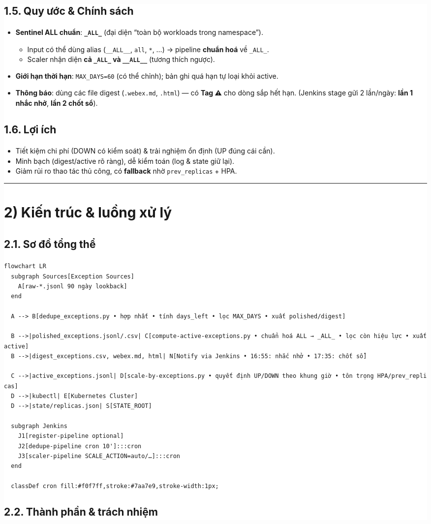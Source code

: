 ## 1.5. Quy ước & Chính sách

* **Sentinel ALL chuẩn**: **`_ALL_`** (đại diện “toàn bộ workloads trong namespace”).

  * Input có thể dùng alias (`__ALL__`, `all`, `*`, …) → pipeline **chuẩn hoá** về `_ALL_`.
  * Scaler nhận diện **cả `_ALL_` và `__ALL__`** (tương thích ngược).
* **Giới hạn thời hạn**: `MAX_DAYS=60` (có thể chỉnh); bản ghi quá hạn tự loại khỏi active.
* **Thông báo**: dùng các file digest (`.webex.md`, `.html`) — có **Tag ⚠️** cho dòng sắp hết hạn. (Jenkins stage gửi 2 lần/ngày: **lần 1 nhắc nhở**, **lần 2 chốt sổ**).

## 1.6. Lợi ích

* Tiết kiệm chi phí (DOWN có kiểm soát) & trải nghiệm ổn định (UP đúng cái cần).
* Minh bạch (digest/active rõ ràng), dễ kiểm toán (log & state giữ lại).
* Giảm rủi ro thao tác thủ công, có **fallback** nhờ `prev_replicas` + HPA.

---

# 2) Kiến trúc & luồng xử lý

## 2.1. Sơ đồ tổng thể

```mermaid
flowchart LR
  subgraph Sources[Exception Sources]
    A[raw-*.jsonl 90 ngày lookback]
  end

  A --> B[dedupe_exceptions.py • hợp nhất • tính days_left • lọc MAX_DAYS • xuất polished/digest]

  B -->|polished_exceptions.jsonl/.csv| C[compute-active-exceptions.py • chuẩn hoá ALL → _ALL_ • lọc còn hiệu lực • xuất active]
  B -->|digest_exceptions.csv, webex.md, html| N[Notify via Jenkins • 16:55: nhắc nhở • 17:35: chốt sổ]

  C -->|active_exceptions.jsonl| D[scale-by-exceptions.py • quyết định UP/DOWN theo khung giờ • tôn trọng HPA/prev_replicas]
  D -->|kubectl| E[Kubernetes Cluster]
  D -->|state/replicas.json| S[STATE_ROOT]

  subgraph Jenkins
    J1[register-pipeline optional]
    J2[dedupe-pipeline cron 10']:::cron
    J3[scaler-pipeline SCALE_ACTION=auto/…]:::cron
  end

  classDef cron fill:#f0f7ff,stroke:#7aa7e9,stroke-width:1px;
```

## 2.2. Thành phần & trách nhiệm
